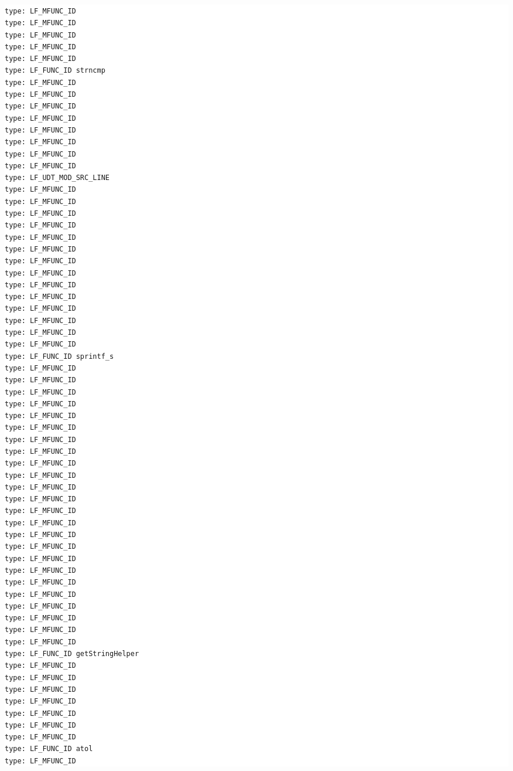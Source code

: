     type: LF_MFUNC_ID 
    type: LF_MFUNC_ID 
    type: LF_MFUNC_ID 
    type: LF_MFUNC_ID 
    type: LF_MFUNC_ID 
    type: LF_FUNC_ID strncmp
    type: LF_MFUNC_ID 
    type: LF_MFUNC_ID 
    type: LF_MFUNC_ID 
    type: LF_MFUNC_ID 
    type: LF_MFUNC_ID 
    type: LF_MFUNC_ID 
    type: LF_MFUNC_ID 
    type: LF_MFUNC_ID 
    type: LF_UDT_MOD_SRC_LINE 
    type: LF_MFUNC_ID 
    type: LF_MFUNC_ID 
    type: LF_MFUNC_ID 
    type: LF_MFUNC_ID 
    type: LF_MFUNC_ID 
    type: LF_MFUNC_ID 
    type: LF_MFUNC_ID 
    type: LF_MFUNC_ID 
    type: LF_MFUNC_ID 
    type: LF_MFUNC_ID 
    type: LF_MFUNC_ID 
    type: LF_MFUNC_ID 
    type: LF_MFUNC_ID 
    type: LF_MFUNC_ID 
    type: LF_FUNC_ID sprintf_s
    type: LF_MFUNC_ID 
    type: LF_MFUNC_ID 
    type: LF_MFUNC_ID 
    type: LF_MFUNC_ID 
    type: LF_MFUNC_ID 
    type: LF_MFUNC_ID 
    type: LF_MFUNC_ID 
    type: LF_MFUNC_ID 
    type: LF_MFUNC_ID 
    type: LF_MFUNC_ID 
    type: LF_MFUNC_ID 
    type: LF_MFUNC_ID 
    type: LF_MFUNC_ID 
    type: LF_MFUNC_ID 
    type: LF_MFUNC_ID 
    type: LF_MFUNC_ID 
    type: LF_MFUNC_ID 
    type: LF_MFUNC_ID 
    type: LF_MFUNC_ID 
    type: LF_MFUNC_ID 
    type: LF_MFUNC_ID 
    type: LF_MFUNC_ID 
    type: LF_MFUNC_ID 
    type: LF_MFUNC_ID 
    type: LF_FUNC_ID getStringHelper
    type: LF_MFUNC_ID 
    type: LF_MFUNC_ID 
    type: LF_MFUNC_ID 
    type: LF_MFUNC_ID 
    type: LF_MFUNC_ID 
    type: LF_MFUNC_ID 
    type: LF_MFUNC_ID 
    type: LF_FUNC_ID atol
    type: LF_MFUNC_ID 